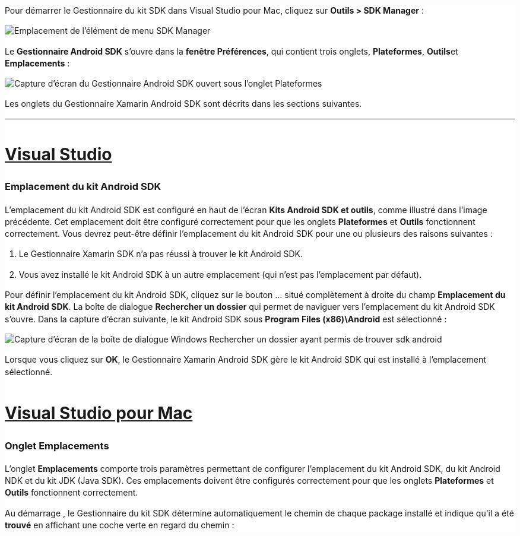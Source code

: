 Pour démarrer le Gestionnaire du kit SDK dans Visual Studio pour Mac, cliquez sur **Outils > SDK Manager** :
 
![Emplacement de l’élément de menu SDK Manager](android-sdk-images/mac/sdkmanager-01.png )

Le **Gestionnaire Android SDK** s’ouvre dans la **fenêtre Préférences**, qui contient trois onglets, **Plateformes**, **Outils**et **Emplacements** :

![Capture d’écran du Gestionnaire Android SDK ouvert sous l’onglet Plateformes](android-sdk-images/mac/sdkmanager-02.png)

Les onglets du Gestionnaire Xamarin Android SDK sont décrits dans les sections suivantes.

-----



# <a name="visual-studiotabvswin"></a>[Visual Studio](#tab/vswin)

### <a name="android-sdk-location"></a>Emplacement du kit Android SDK

L’emplacement du kit Android SDK est configuré en haut de l’écran **Kits Android SDK et outils**, comme illustré dans l’image précédente. Cet emplacement doit être configuré correctement pour que les onglets **Plateformes** et **Outils** fonctionnent correctement. Vous devrez peut-être définir l’emplacement du kit Android SDK pour une ou plusieurs des raisons suivantes :

1. Le Gestionnaire Xamarin SDK n’a pas réussi à trouver le kit Android SDK. 

2. Vous avez installé le kit Android SDK à un autre emplacement (qui n’est pas l’emplacement par défaut). 

Pour définir l’emplacement du kit Android SDK, cliquez sur le bouton &hellip; situé complètement à droite du champ **Emplacement du kit Android SDK**. La boîte de dialogue **Rechercher un dossier** qui permet de naviguer vers l’emplacement du kit Android SDK s’ouvre. Dans la capture d’écran suivante, le kit Android SDK sous **Program Files (x86)\\Android** est sélectionné :

![Capture d’écran de la boîte de dialogue Windows Rechercher un dossier ayant permis de trouver sdk android](android-sdk-images/win/05-browse-for-folder.png)

Lorsque vous cliquez sur **OK**, le Gestionnaire Xamarin Android SDK gère le kit Android SDK qui est installé à l’emplacement sélectionné.

# <a name="visual-studio-for-mactabvsmac"></a>[Visual Studio pour Mac](#tab/vsmac)

### <a name="locations-tab"></a>Onglet Emplacements

L’onglet **Emplacements** comporte trois paramètres permettant de configurer l’emplacement du kit Android SDK, du kit Android NDK et du kit JDK (Java SDK). Ces emplacements doivent être configurés correctement pour que les onglets **Plateformes** et **Outils** fonctionnent correctement.

Au démarrage , le Gestionnaire du kit SDK détermine automatiquement le chemin de chaque package installé et indique qu’il a été **trouvé** en affichant une coche verte en regard du chemin :
